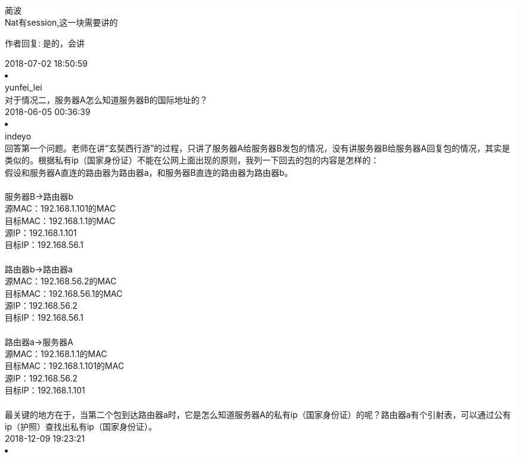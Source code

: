 <div class="_36ChpWj4_0">
  <div class="_2zFoi7sd_0"><span>蔺波</span>
  </div>
  <div class="_2_QraFYR_0">Nat有session,这一块需要讲的</div>
  <div class="_10o3OAxT_0">
    <p class="_3KxQPN3V_0">作者回复: 是的，会讲</p>
  </div>
  <div class="_3klNVc4Z_0">
    <div class="_3Hkula0k_0">2018-07-02 18:50:59</div>
  </div>
</div>
</div>
</li>
<li>
<div class="_2sjJGcOH_0">
  
<div class="_36ChpWj4_0">
  <div class="_2zFoi7sd_0"><span>yunfei_lei</span>
  </div>
  <div class="_2_QraFYR_0">对于情况二，服务器A怎么知道服务器B的国际地址的？</div>
  <div class="_10o3OAxT_0">
    
  </div>
  <div class="_3klNVc4Z_0">
    <div class="_3Hkula0k_0">2018-06-05 00:36:39</div>
  </div>
</div>
</div>
</li>
<li>
<div class="_2sjJGcOH_0">
  
<div class="_36ChpWj4_0">
  <div class="_2zFoi7sd_0"><span>indeyo</span>
  </div>
  <div class="_2_QraFYR_0">回答第一个问题。老师在讲“玄奘西行游”的过程，只讲了服务器A给服务器B发包的情况，没有讲服务器B给服务器A回复包的情况，其实是类似的。根据私有ip（国家身份证）不能在公网上面出现的原则，我列一下回去的包的内容是怎样的：<br>假设和服务器A直连的路由器为路由器a，和服务器B直连的路由器为路由器b。<br><br>服务器B-&gt;路由器b<br>源MAC：192.168.1.101的MAC<br>目标MAC：192.168.1.1的MAC<br>源IP：192.168.1.101<br>目标IP：192.168.56.1<br><br>路由器b-&gt;路由器a<br>源MAC：192.168.56.2的MAC<br>目标MAC：192.168.56.1的MAC<br>源IP：192.168.56.2<br>目标IP：192.168.56.1<br><br>路由器a-&gt;服务器A<br>源MAC：192.168.1.1的MAC<br>目标MAC：192.168.1.101的MAC<br>源IP：192.168.56.2<br>目标IP：192.168.1.101<br><br>最关键的地方在于，当第二个包到达路由器a时，它是怎么知道服务器A的私有ip（国家身份证）的呢？路由器a有个引射表，可以通过公有ip（护照）查找出私有ip（国家身份证）。</div>
  <div class="_10o3OAxT_0">
    
  </div>
  <div class="_3klNVc4Z_0">
    <div class="_3Hkula0k_0">2018-12-09 19:23:21</div>
  </div>
</div>
</div>
</li>
<li>
<div class="_2sjJGcOH_0">
  